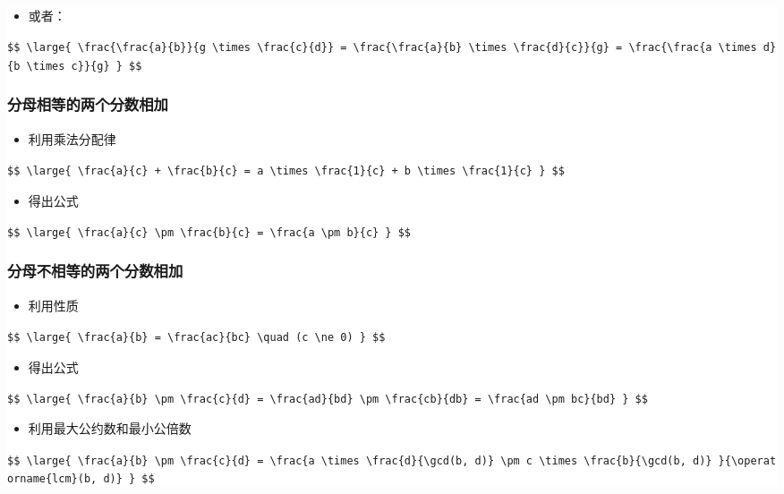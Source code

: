 - 或者：

`$$
\large{
    \frac{\frac{a}{b}}{g \times \frac{c}{d}} = \frac{\frac{a}{b} \times \frac{d}{c}}{g} = \frac{\frac{a \times d}{b \times c}}{g}
}
$$`<!-- .element: class="fragment fade-in" -->

	
### 分母相等的两个分数相加

- 利用乘法分配律

`$$
\large{
    \frac{a}{c} + \frac{b}{c} = a \times \frac{1}{c} + b \times \frac{1}{c}
}
$$`

- 得出公式

`$$
\large{
    \frac{a}{c} \pm \frac{b}{c} = \frac{a \pm b}{c}
}
$$`<!-- .element: class="fragment fade-in" -->

	
### 分母不相等的两个分数相加

- 利用性质

`$$
\large{
    \frac{a}{b} = \frac{ac}{bc} \quad (c \ne 0)
}
$$`

- 得出公式

`$$
\large{
    \frac{a}{b} \pm \frac{c}{d} = \frac{ad}{bd} \pm \frac{cb}{db} = \frac{ad \pm bc}{bd}
}
$$`<!-- .element: class="fragment fade-in" -->

- 利用最大公约数和最小公倍数

`$$
\large{
    \frac{a}{b} \pm \frac{c}{d} = \frac{a \times \frac{d}{\gcd(b, d)} \pm c \times \frac{b}{\gcd(b, d)} }{\operatorname{lcm}(b, d)}
}
$$`<!-- .element: class="fragment fade-in" -->

	